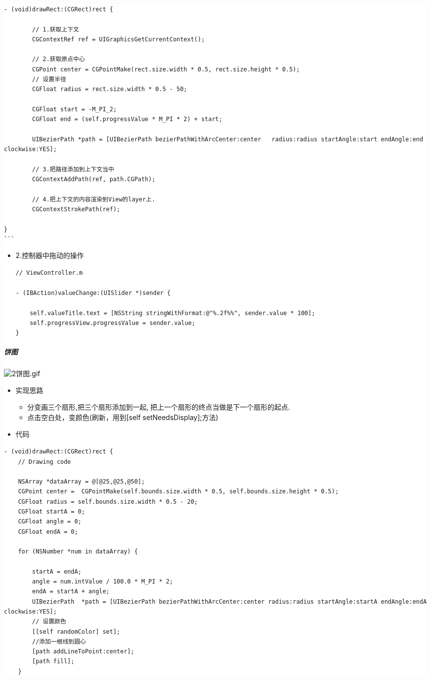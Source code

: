 	- (void)drawRect:(CGRect)rect {
    
    		// 1.获取上下文
    		CGContextRef ref = UIGraphicsGetCurrentContext();
    
    		// 2.获取原点中心
    		CGPoint center = CGPointMake(rect.size.width * 0.5, rect.size.height * 0.5);
    		// 设置半径
    		CGFloat radius = rect.size.width * 0.5 - 50;
    
    		CGFloat start = -M_PI_2;
    		CGFloat end = (self.progressValue * M_PI * 2) + start;
    
    		UIBezierPath *path = [UIBezierPath bezierPathWithArcCenter:center 	radius:radius startAngle:start endAngle:end clockwise:YES];
    
    		// 3.把路径添加到上下文当中
    		CGContextAddPath(ref, path.CGPath);

    		// 4.把上下文的内容渲染到View的layer上.
    		CGContextStrokePath(ref);

	}
	```

- 2.控制器中拖动的操作

	```objc
	// ViewController.m
	
	- (IBAction)valueChange:(UISlider *)sender {
    
    	self.valueTitle.text = [NSString stringWithFormat:@"%.2f%%", sender.value * 100];
    	self.progressView.progressValue = sender.value;
	}
	```

##### 饼图
![2饼图.gif](http://upload-images.jianshu.io/upload_images/328309-d695caf3edb5262c.gif?imageMogr2/auto-orient/strip)

- 实现思路
	- 分变画三个扇形,把三个扇形添加到一起, 把上一个扇形的终点当做是下一个扇形的起点.
	- 点击空白处，变颜色(刷新，用到[self setNeedsDisplay];方法)

- 代码

```objc
- (void)drawRect:(CGRect)rect {
    // Drawing code
    
    NSArray *dataArray = @[@25,@25,@50];
    CGPoint center =  CGPointMake(self.bounds.size.width * 0.5, self.bounds.size.height * 0.5);
    CGFloat radius = self.bounds.size.width * 0.5 - 20;
    CGFloat startA = 0;
    CGFloat angle = 0;
    CGFloat endA = 0;
    
    for (NSNumber *num in dataArray) {
        
        startA = endA;
        angle = num.intValue / 100.0 * M_PI * 2;
        endA = startA + angle;
        UIBezierPath  *path = [UIBezierPath bezierPathWithArcCenter:center radius:radius startAngle:startA endAngle:endA clockwise:YES];
        // 设置颜色
        [[self randomColor] set];
        //添加一根线到圆心
        [path addLineToPoint:center];
        [path fill];
    }
```